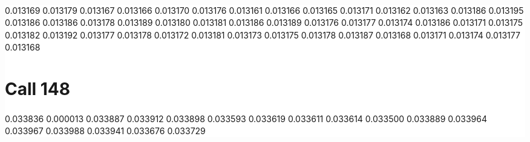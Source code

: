 0.013169
0.013179
0.013167
0.013166
0.013170
0.013176
0.013161
0.013166
0.013165
0.013171
0.013162
0.013163
0.013186
0.013195
0.013186
0.013186
0.013178
0.013189
0.013180
0.013181
0.013186
0.013189
0.013176
0.013177
0.013174
0.013186
0.013171
0.013175
0.013182
0.013192
0.013177
0.013178
0.013172
0.013181
0.013173
0.013175
0.013178
0.013187
0.013168
0.013171
0.013174
0.013177
0.013168

# Call 148
0.033836
0.000013
0.033887
0.033912
0.033898
0.033593
0.033619
0.033611
0.033614
0.033500
0.033889
0.033964
0.033967
0.033988
0.033941
0.033676
0.033729